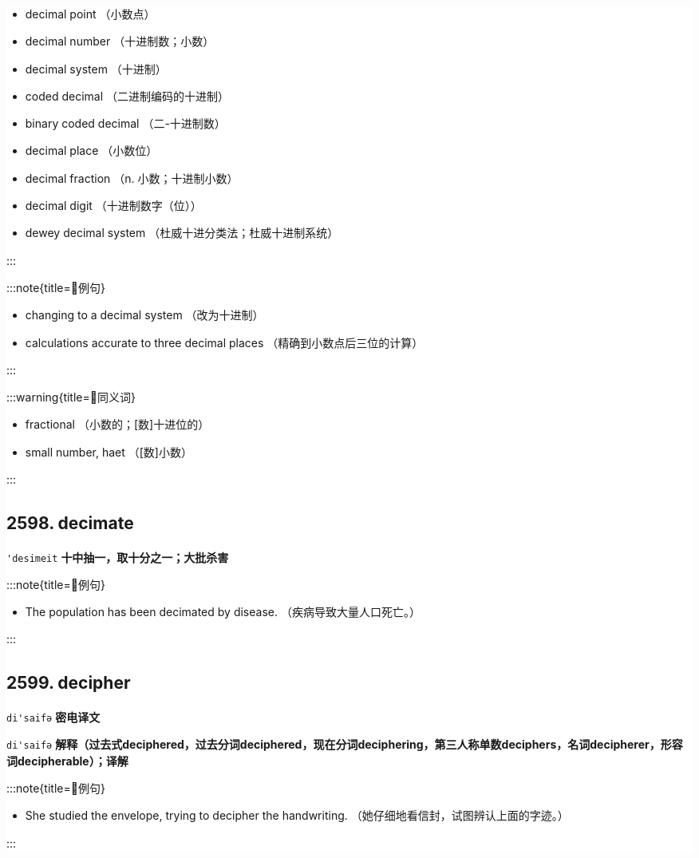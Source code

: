 - decimal point （小数点）

- decimal number （十进制数；小数）

- decimal system （十进制）

- coded decimal （二进制编码的十进制）

- binary coded decimal （二-十进制数）

- decimal place （小数位）

- decimal fraction （n. 小数；十进制小数）

- decimal digit （十进制数字（位））

- dewey decimal system （杜威十进分类法；杜威十进制系统）

:::

:::note{title=🎤例句}

- changing to a decimal system （改为十进制）

- calculations accurate to three decimal places （精确到小数点后三位的计算）

:::

:::warning{title=🤔同义词}

- fractional （小数的；[数]十进位的）

- small number, haet （[数]小数）

:::


## 2598. decimate

`'desimeit`  **十中抽一，取十分之一；大批杀害**

:::note{title=🎤例句}

- The population has been decimated by disease. （疾病导致大量人口死亡。）

:::

## 2599. decipher

`di'saifə`  **密电译文**

`di'saifə`  **解释（过去式deciphered，过去分词deciphered，现在分词deciphering，第三人称单数deciphers，名词decipherer，形容词decipherable）；译解**

:::note{title=🎤例句}

- She studied the envelope, trying to decipher the handwriting. （她仔细地看信封，试图辨认上面的字迹。）

:::

